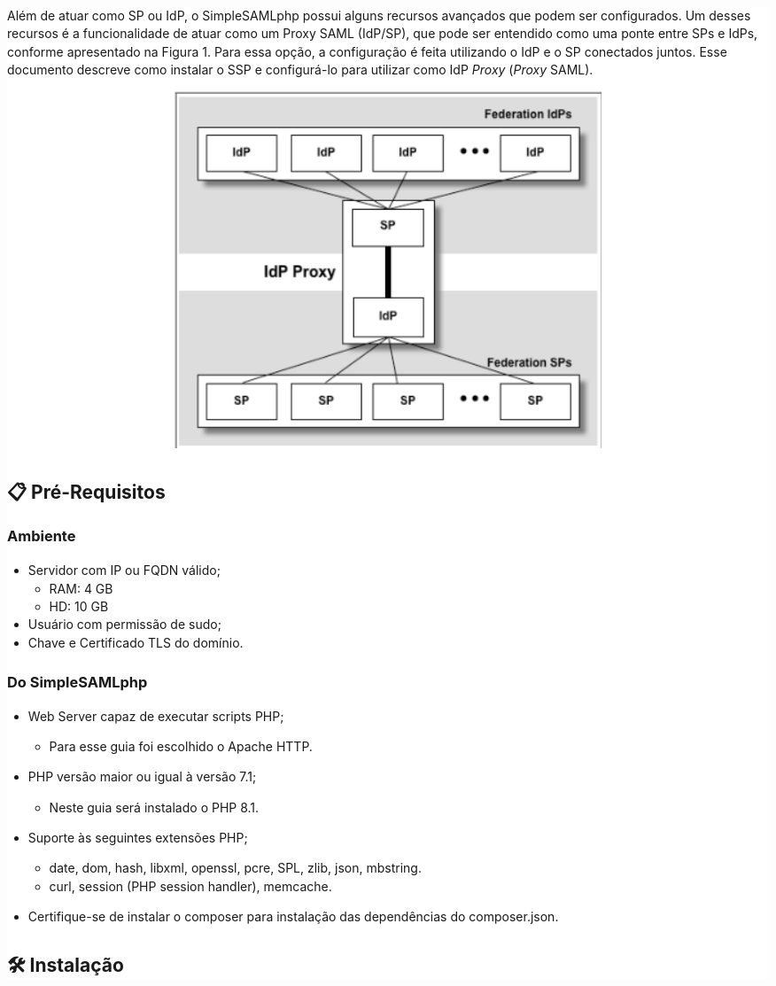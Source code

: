 Além de atuar como SP ou IdP, o SimpleSAMLphp possui alguns recursos avançados que podem ser configurados. Um desses recursos é a funcionalidade de atuar como um Proxy SAML (IdP/SP), que pode ser entendido como uma ponte entre SPs e IdPs, conforme apresentado na Figura 1. Para essa opção, a configuração é feita utilizando o IdP e o SP conectados juntos. Esse documento descreve como instalar o SSP e configurá-lo para utilizar como IdP *Proxy* (*Proxy* SAML).

<p align="center"><img src="./assets/ssp/ssp-1.png" alt="Figura 1" /></p>
 
## 📋 Pré-Requisitos

### Ambiente

- Servidor com IP ou FQDN válido;
  - RAM: 4 GB
  - HD: 10 GB
- Usuário com permissão de sudo;
- Chave e Certificado TLS do domínio.

### Do SimpleSAMLphp

- Web Server capaz de executar scripts PHP;
  - Para esse guia foi escolhido o Apache HTTP.
- PHP versão maior ou igual à versão 7.1;
  - Neste guia será instalado o PHP 8.1.
- Suporte às seguintes extensões PHP;
  - date, dom, hash, libxml, openssl, pcre, SPL, zlib, json, mbstring.
  - curl, session (PHP session handler), memcache.

- Certifique-se de instalar o composer para instalação das dependências do composer.json.

## 🛠️ Instalação
